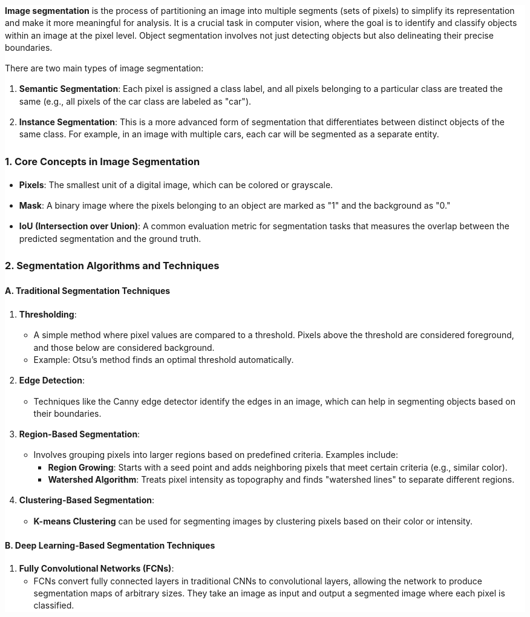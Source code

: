 **Image segmentation** is the process of partitioning an image into multiple segments (sets of pixels) to simplify its representation and make it more meaningful for analysis. It is a crucial task in computer vision, where the goal is to identify and classify objects within an image at the pixel level. Object segmentation involves not just detecting objects but also delineating their precise boundaries.

There are two main types of image segmentation:

1. **Semantic Segmentation**: Each pixel is assigned a class label, and all pixels belonging to a particular class are treated the same (e.g., all pixels of the car class are labeled as "car").

2. **Instance Segmentation**: This is a more advanced form of segmentation that differentiates between distinct objects of the same class. For example, in an image with multiple cars, each car will be segmented as a separate entity.

### 1. **Core Concepts in Image Segmentation**

- **Pixels**: The smallest unit of a digital image, which can be colored or grayscale.
  
- **Mask**: A binary image where the pixels belonging to an object are marked as "1" and the background as "0."

- **IoU (Intersection over Union)**: A common evaluation metric for segmentation tasks that measures the overlap between the predicted segmentation and the ground truth.

### 2. **Segmentation Algorithms and Techniques**

#### A. Traditional Segmentation Techniques

1. **Thresholding**:
   - A simple method where pixel values are compared to a threshold. Pixels above the threshold are considered foreground, and those below are considered background.
   - Example: Otsu’s method finds an optimal threshold automatically.

2. **Edge Detection**:
   - Techniques like the Canny edge detector identify the edges in an image, which can help in segmenting objects based on their boundaries.

3. **Region-Based Segmentation**:
   - Involves grouping pixels into larger regions based on predefined criteria. Examples include:
     - **Region Growing**: Starts with a seed point and adds neighboring pixels that meet certain criteria (e.g., similar color).
     - **Watershed Algorithm**: Treats pixel intensity as topography and finds "watershed lines" to separate different regions.

4. **Clustering-Based Segmentation**:
   - **K-means Clustering** can be used for segmenting images by clustering pixels based on their color or intensity.

#### B. Deep Learning-Based Segmentation Techniques

1. **Fully Convolutional Networks (FCNs)**:
   - FCNs convert fully connected layers in traditional CNNs to convolutional layers, allowing the network to produce segmentation maps of arbitrary sizes. They take an image as input and output a segmented image where each pixel is classified.
